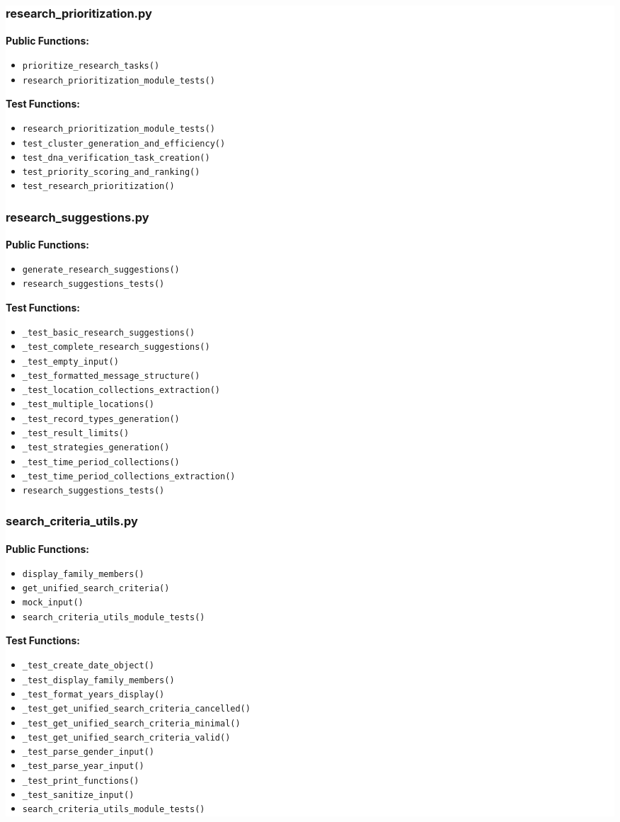 ### research_prioritization.py

**Public Functions:**
- `prioritize_research_tasks()`
- `research_prioritization_module_tests()`

**Test Functions:**
- `research_prioritization_module_tests()`
- `test_cluster_generation_and_efficiency()`
- `test_dna_verification_task_creation()`
- `test_priority_scoring_and_ranking()`
- `test_research_prioritization()`

### research_suggestions.py

**Public Functions:**
- `generate_research_suggestions()`
- `research_suggestions_tests()`

**Test Functions:**
- `_test_basic_research_suggestions()`
- `_test_complete_research_suggestions()`
- `_test_empty_input()`
- `_test_formatted_message_structure()`
- `_test_location_collections_extraction()`
- `_test_multiple_locations()`
- `_test_record_types_generation()`
- `_test_result_limits()`
- `_test_strategies_generation()`
- `_test_time_period_collections()`
- `_test_time_period_collections_extraction()`
- `research_suggestions_tests()`

### search_criteria_utils.py

**Public Functions:**
- `display_family_members()`
- `get_unified_search_criteria()`
- `mock_input()`
- `search_criteria_utils_module_tests()`

**Test Functions:**
- `_test_create_date_object()`
- `_test_display_family_members()`
- `_test_format_years_display()`
- `_test_get_unified_search_criteria_cancelled()`
- `_test_get_unified_search_criteria_minimal()`
- `_test_get_unified_search_criteria_valid()`
- `_test_parse_gender_input()`
- `_test_parse_year_input()`
- `_test_print_functions()`
- `_test_sanitize_input()`
- `search_criteria_utils_module_tests()`
